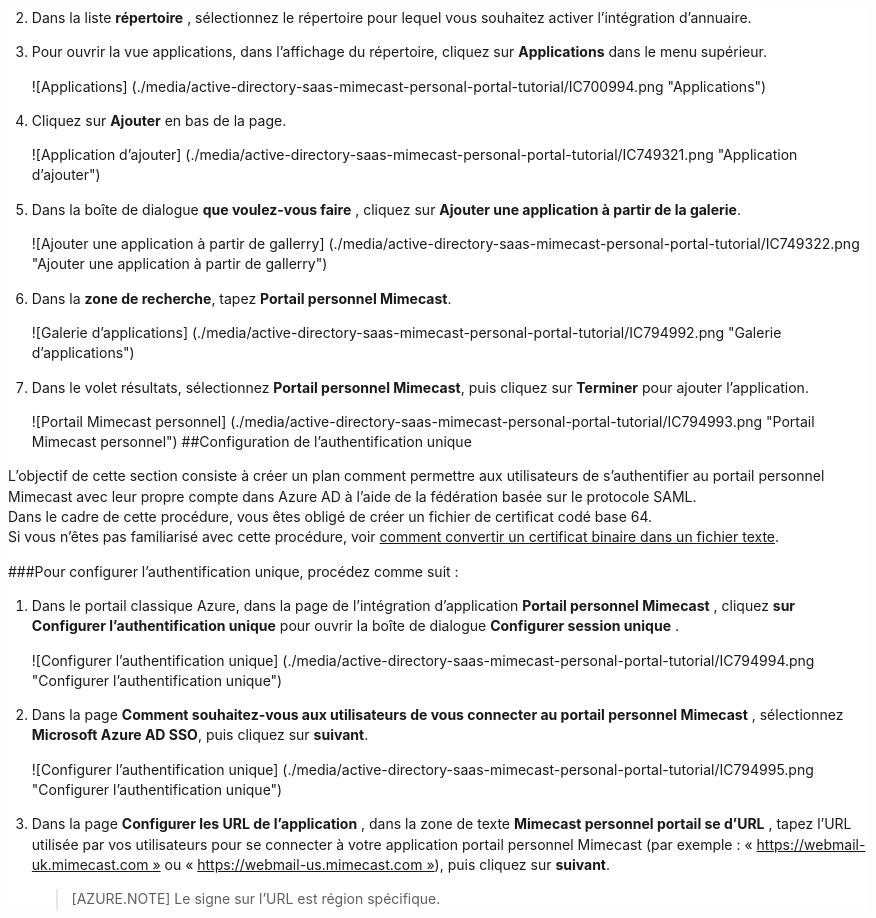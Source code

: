 2.  Dans la liste **répertoire** , sélectionnez le répertoire pour lequel vous souhaitez activer l’intégration d’annuaire.

3.  Pour ouvrir la vue applications, dans l’affichage du répertoire, cliquez sur **Applications** dans le menu supérieur.

    ![Applications] (./media/active-directory-saas-mimecast-personal-portal-tutorial/IC700994.png "Applications")

4.  Cliquez sur **Ajouter** en bas de la page.

    ![Application d’ajouter] (./media/active-directory-saas-mimecast-personal-portal-tutorial/IC749321.png "Application d’ajouter")

5.  Dans la boîte de dialogue **que voulez-vous faire** , cliquez sur **Ajouter une application à partir de la galerie**.

    ![Ajouter une application à partir de gallerry] (./media/active-directory-saas-mimecast-personal-portal-tutorial/IC749322.png "Ajouter une application à partir de gallerry")

6.  Dans la **zone de recherche**, tapez **Portail personnel Mimecast**.

    ![Galerie d’applications] (./media/active-directory-saas-mimecast-personal-portal-tutorial/IC794992.png "Galerie d’applications")

7.  Dans le volet résultats, sélectionnez **Portail personnel Mimecast**, puis cliquez sur **Terminer** pour ajouter l’application.

    ![Portail Mimecast personnel] (./media/active-directory-saas-mimecast-personal-portal-tutorial/IC794993.png "Portail Mimecast personnel")
##<a name="configuring-single-sign-on"></a>Configuration de l’authentification unique
  
L’objectif de cette section consiste à créer un plan comment permettre aux utilisateurs de s’authentifier au portail personnel Mimecast avec leur propre compte dans Azure AD à l’aide de la fédération basée sur le protocole SAML.  
Dans le cadre de cette procédure, vous êtes obligé de créer un fichier de certificat codé base 64.  
Si vous n’êtes pas familiarisé avec cette procédure, voir [comment convertir un certificat binaire dans un fichier texte](http://youtu.be/PlgrzUZ-Y1o).

###<a name="to-configure-single-sign-on-perform-the-following-steps"></a>Pour configurer l’authentification unique, procédez comme suit :

1.  Dans le portail classique Azure, dans la page de l’intégration d’application **Portail personnel Mimecast** , cliquez **sur Configurer l’authentification unique** pour ouvrir la boîte de dialogue **Configurer session unique** .

    ![Configurer l’authentification unique] (./media/active-directory-saas-mimecast-personal-portal-tutorial/IC794994.png "Configurer l’authentification unique")

2.  Dans la page **Comment souhaitez-vous aux utilisateurs de vous connecter au portail personnel Mimecast** , sélectionnez **Microsoft Azure AD SSO**, puis cliquez sur **suivant**.

    ![Configurer l’authentification unique] (./media/active-directory-saas-mimecast-personal-portal-tutorial/IC794995.png "Configurer l’authentification unique")

3.  Dans la page **Configurer les URL de l’application** , dans la zone de texte **Mimecast personnel portail se d’URL** , tapez l’URL utilisée par vos utilisateurs pour se connecter à votre application portail personnel Mimecast (par exemple : « https://webmail-uk.mimecast.com » ou « https://webmail-us.mimecast.com »), puis cliquez sur **suivant**.

    >[AZURE.NOTE] Le signe sur l’URL est région spécifique.
